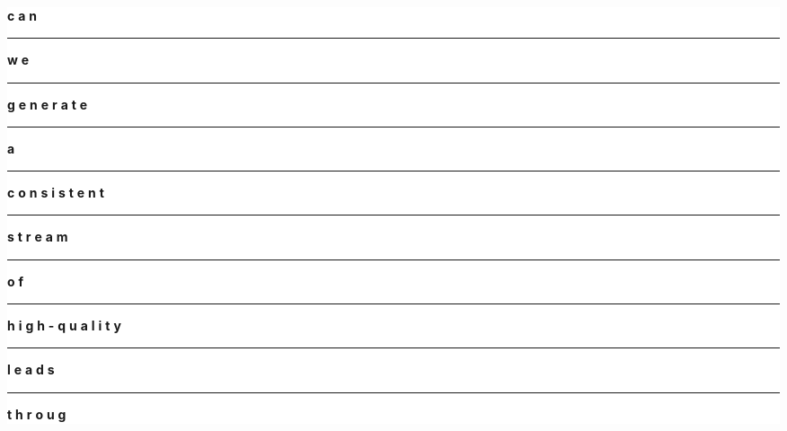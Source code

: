 **c**
**a**
**n**
** **
**w**
**e**
** **
**g**
**e**
**n**
**e**
**r**
**a**
**t**
**e**
** **
**a**
** **
**c**
**o**
**n**
**s**
**i**
**s**
**t**
**e**
**n**
**t**
** **
**s**
**t**
**r**
**e**
**a**
**m**
** **
**o**
**f**
** **
**h**
**i**
**g**
**h**
**-**
**q**
**u**
**a**
**l**
**i**
**t**
**y**
** **
**l**
**e**
**a**
**d**
**s**
** **
**t**
**h**
**r**
**o**
**u**
**g**